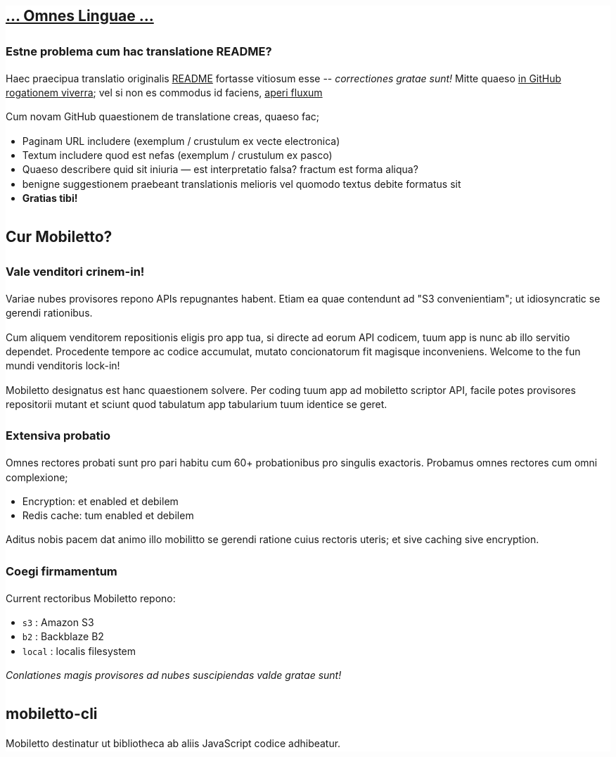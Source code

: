 
 **[ ... Omnes Linguae ...](../README.md)**
 ----

 ### Estne problema cum hac translatione README?
 Haec praecipua translatio originalis [README](https://github.com/cobbzilla/mobiletto/blob/master/README.md)
 fortasse vitiosum esse -- *correctiones gratae sunt!* Mitte quaeso [in GitHub rogationem viverra](https://github.com/cobbzilla/mobiletto/pulls);
 vel si non es commodus id faciens, [aperi fluxum](https://github.com/cobbzilla/mobiletto/issues)

 Cum novam GitHub quaestionem de translatione creas, quaeso fac;
 * Paginam URL includere (exemplum / crustulum ex vecte electronica)
 * Textum includere quod est nefas (exemplum / crustulum ex pasco)
 * Quaeso describere quid sit iniuria — est interpretatio falsa? fractum est forma aliqua?
 * benigne suggestionem praebeant translationis melioris vel quomodo textus debite formatus sit
 * **Gratias tibi!**

 ## Cur Mobiletto?

 ### Vale venditori crinem-in!
 Variae nubes provisores repono APIs repugnantes habent. Etiam ea quae contendunt ad "S3 convenientiam";
 ut idiosyncratic se gerendi rationibus.

 Cum aliquem venditorem repositionis eligis pro app tua, si directe ad eorum API codicem, tuum app
 is nunc ab illo servitio dependet. Procedente tempore ac codice accumulat, mutato concionatorum fit
 magisque inconveniens. Welcome to the fun mundi venditoris lock-in!

 Mobiletto designatus est hanc quaestionem solvere. Per coding tuum app ad mobiletto scriptor API, facile potes
 provisores repositorii mutant et sciunt quod tabulatum app tabularium tuum identice se geret.

 ### Extensiva probatio
 Omnes rectores probati sunt pro pari habitu cum 60+ probationibus pro singulis exactoris.
 Probamus omnes rectores cum omni complexione;
 * Encryption: et enabled et debilem
 * Redis cache: tum enabled et debilem

 Aditus nobis pacem dat animo illo mobilitto se gerendi ratione cuius rectoris uteris;
 et sive caching sive encryption.

 ### Coegi firmamentum
 Current rectoribus Mobiletto repono:
 * `s3` : Amazon S3
 * `b2` : Backblaze B2
 * `local` : localis filesystem

 *Conlationes magis provisores ad nubes suscipiendas valde gratae sunt!*

 ## mobiletto-cli
 Mobiletto destinatur ut bibliotheca ab aliis JavaScript codice adhibeatur.
